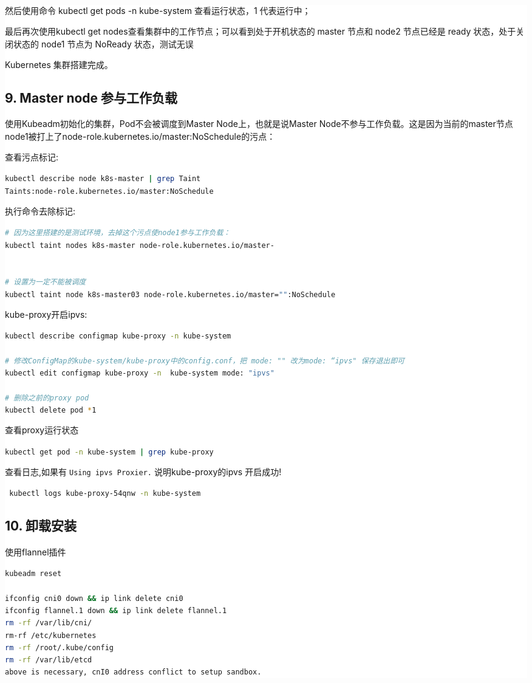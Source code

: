 然后使用命令 kubectl get pods -n kube-system 查看运行状态，1 代表运行中；

最后再次使用kubectl get nodes查看集群中的工作节点；可以看到处于开机状态的 master 节点和 node2 节点已经是 ready 状态，处于关闭状态的 node1 节点为 NoReady 状态，测试无误

Kubernetes 集群搭建完成。

## 9. Master node 参与工作负载

使用Kubeadm初始化的集群，Pod不会被调度到Master Node上，也就是说Master Node不参与工作负载。这是因为当前的master节点node1被打上了node-role.kubernetes.io/master:NoSchedule的污点：

查看污点标记:

```sh
kubectl describe node k8s-master | grep Taint 
Taints:node-role.kubernetes.io/master:NoSchedule
```

执行命令去除标记:

```sh
# 因为这里搭建的是测试环境，去掉这个污点使node1参与工作负载：
kubectl taint nodes k8s-master node-role.kubernetes.io/master-


# 设置为一定不能被调度
kubectl taint node k8s-master03 node-role.kubernetes.io/master="":NoSchedule
```

kube-proxy开启ipvs:

```sh
kubectl describe configmap kube-proxy -n kube-system 

# 修改ConfigMap的kube-system/kube-proxy中的config.conf，把 mode: "" 改为mode: “ipvs" 保存退出即可
kubectl edit configmap kube-proxy -n  kube-system mode: "ipvs" 

# 删除之前的proxy pod
kubectl delete pod *1
```

查看proxy运行状态

```sh
kubectl get pod -n kube-system | grep kube-proxy
```

查看日志,如果有 `Using ipvs Proxier.` 说明kube-proxy的ipvs 开启成功!

```sh
 kubectl logs kube-proxy-54qnw -n kube-system
```

## 10. 卸载安装

使用flannel插件

```sh
kubeadm reset

ifconfig cni0 down && ip link delete cni0
ifconfig flannel.1 down && ip link delete flannel.1
rm -rf /var/lib/cni/
rm-rf /etc/kubernetes
rm -rf /root/.kube/config
rm -rf /var/lib/etcd
above is necessary, cnI0 address conflict to setup sandbox. 
```
